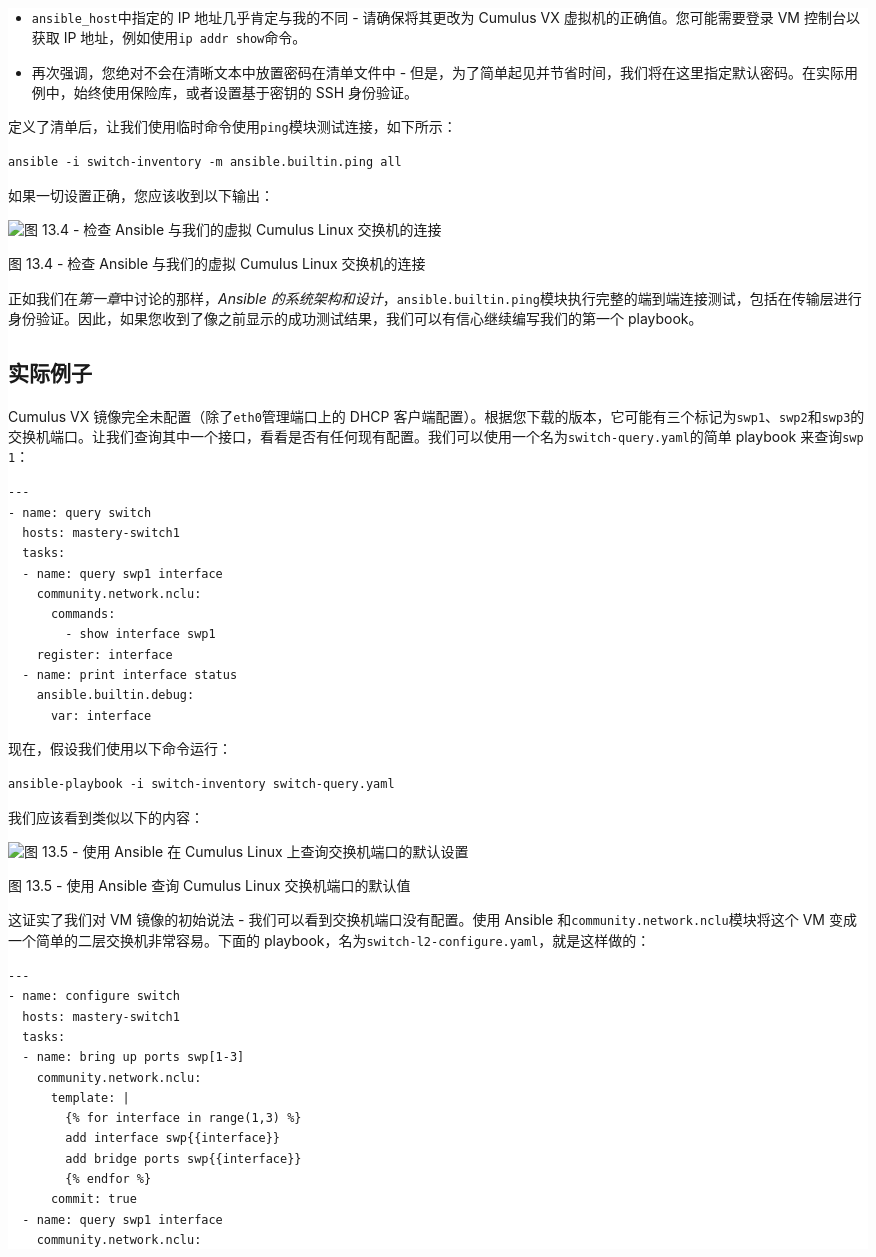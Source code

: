 +   `ansible_host`中指定的 IP 地址几乎肯定与我的不同 - 请确保将其更改为 Cumulus VX 虚拟机的正确值。您可能需要登录 VM 控制台以获取 IP 地址，例如使用`ip addr show`命令。

+   再次强调，您绝对不会在清晰文本中放置密码在清单文件中 - 但是，为了简单起见并节省时间，我们将在这里指定默认密码。在实际用例中，始终使用保险库，或者设置基于密钥的 SSH 身份验证。

定义了清单后，让我们使用临时命令使用`ping`模块测试连接，如下所示：

```
ansible -i switch-inventory -m ansible.builtin.ping all
```

如果一切设置正确，您应该收到以下输出：

![图 13.4 - 检查 Ansible 与我们的虚拟 Cumulus Linux 交换机的连接](https://github.com/OpenDocCN/freelearn-devops-pt2-zh/raw/master/docs/ms-asb-4e/img/B17462_13_04.jpg)

图 13.4 - 检查 Ansible 与我们的虚拟 Cumulus Linux 交换机的连接

正如我们在*第一章*中讨论的那样，*Ansible 的系统架构和设计*，`ansible.builtin.ping`模块执行完整的端到端连接测试，包括在传输层进行身份验证。因此，如果您收到了像之前显示的成功测试结果，我们可以有信心继续编写我们的第一个 playbook。

## 实际例子

Cumulus VX 镜像完全未配置（除了`eth0`管理端口上的 DHCP 客户端配置）。根据您下载的版本，它可能有三个标记为`swp1`、`swp2`和`swp3`的交换机端口。让我们查询其中一个接口，看看是否有任何现有配置。我们可以使用一个名为`switch-query.yaml`的简单 playbook 来查询`swp1`：

```
---
- name: query switch
  hosts: mastery-switch1
  tasks:
  - name: query swp1 interface
    community.network.nclu:
      commands:
        - show interface swp1
    register: interface
  - name: print interface status
    ansible.builtin.debug:
      var: interface
```

现在，假设我们使用以下命令运行：

```
ansible-playbook -i switch-inventory switch-query.yaml
```

我们应该看到类似以下的内容：

![图 13.5 - 使用 Ansible 在 Cumulus Linux 上查询交换机端口的默认设置](https://github.com/OpenDocCN/freelearn-devops-pt2-zh/raw/master/docs/ms-asb-4e/img/B17462_13_05.jpg)

图 13.5 - 使用 Ansible 查询 Cumulus Linux 交换机端口的默认值

这证实了我们对 VM 镜像的初始说法 - 我们可以看到交换机端口没有配置。使用 Ansible 和`community.network.nclu`模块将这个 VM 变成一个简单的二层交换机非常容易。下面的 playbook，名为`switch-l2-configure.yaml`，就是这样做的：

```
---
- name: configure switch
  hosts: mastery-switch1
  tasks:
  - name: bring up ports swp[1-3]
    community.network.nclu:
      template: |
        {% for interface in range(1,3) %}
        add interface swp{{interface}}
        add bridge ports swp{{interface}}
        {% endfor %}
      commit: true
  - name: query swp1 interface
    community.network.nclu:
```